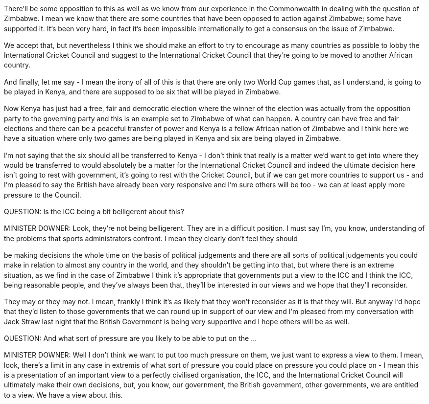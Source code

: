  There’ll be some opposition to this as well as we know from our experience in  the  Commonwealth  in  dealing  with  the  question  of  Zimbabwe.    I  mean  we   know  that  there  are  some  countries  that  have  been  opposed  to  action  against   Zimbabwe;  some  have  supported  it.     It’s  been  very  hard,  in  fact  it’s  been   impossible internationally to get a consensus on the issue of Zimbabwe. 

 We  accept  that,  but  nevertheless  I  think  we  should  make  an  effort  to  try  to   encourage  as  many  countries  as  possible  to  lobby  the  International  Cricket   Council and suggest to the International Cricket Council that they’re going to be  moved to another African country. 

 And finally, let me say - I mean the irony of all of this is that there are only two  World  Cup  games  that,  as  I  understand,  is  going  to  be  played  in  Kenya,  and   there are supposed to be six that will be played in Zimbabwe.    

 Now Kenya has just had a free, fair and democratic election where the winner of  the  election  was  actually  from  the  opposition  party  to  the  governing  party  and   this is an example set to Zimbabwe of what can happen.   A country can have  free and fair elections and there can be a peaceful transfer of power and Kenya  is  a  fellow  African  nation  of  Zimbabwe  and  I  think  here  we  have  a  situation   where  only  two  games  are  being  played  in  Kenya  and  six  are  being  played  in   Zimbabwe.     

 I’m not saying that the six should all be transferred to Kenya - I don’t think that  really  is  a  matter  we’d  want  to  get  into  where  they  would  be  transferred  to   would  absolutely  be  a  matter  for  the  International  Cricket  Council  and  indeed   the ultimate decision here isn’t going to rest with government, it’s going to rest  with the Cricket Council, but if we can get more countries to support us - and  I’m pleased to say the British have already been very responsive and I’m sure  others will be too - we can at least apply more pressure to the Council. 

 QUESTION: Is the ICC being a bit belligerent about this? 

 MINISTER DOWNER: Look, they’re  not  being  belligerent.   They  are  in  a   difficult  position.    I  must  say  I’m,  you  know,  understanding  of  the  problems   that sports administrators confront.   I mean they clearly don’t feel they should 

 

 be  making  decisions  the  whole  time  on  the  basis  of  political  judgements  and   there are all sorts of political judgements you could make in relation to almost  any country in the world, and they shouldn’t be getting into that, but where there  is  an  extreme  situation,  as  we  find  in  the  case  of  Zimbabwe  I  think  it’s   appropriate that governments put a view to the ICC and I think the ICC, being  reasonable  people,  and  they’ve  always  been  that,  they’ll  be  interested  in  our   views and we hope that they’ll reconsider.    

  They may or they may not.   I mean, frankly I think it’s as likely that they  won’t reconsider as it is that they will.  But anyway I’d hope that they’d listen to  those governments that we can round up in support of our view and I’m pleased  from my conversation with Jack Straw last night that the British Government is  being very supportive and I hope others will be as well. 

 QUESTION: And what sort of pressure are you likely to be able to put on  the … 

 MINISTER  DOWNER:  Well  I  don’t  think  we  want  to  put  too  much  pressure   on them, we just want to express a view to them.  I mean, look, there’s a limit in  any case in extremis of what sort of pressure you could place on pressure you  could place on - I mean this is a presentation of an important view to a perfectly  civilised  organisation,  the  ICC,  and  the  International  Cricket  Council  will   ultimately  make  their  own  decisions,  but,  you  know,  our  government,  the   British government, other governments, we are entitled to a view.   We have a  view about this. 

